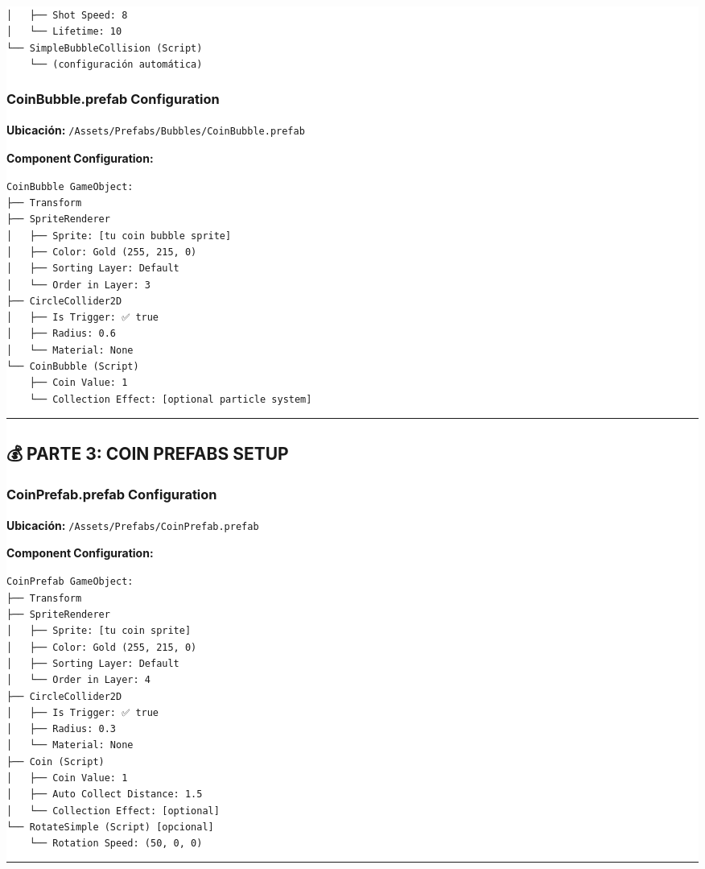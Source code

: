 ```
│   ├── Shot Speed: 8
│   └── Lifetime: 10
└── SimpleBubbleCollision (Script)
    └── (configuración automática)
```

### CoinBubble.prefab Configuration

**Ubicación:** `/Assets/Prefabs/Bubbles/CoinBubble.prefab`

**Component Configuration:**
```
CoinBubble GameObject:
├── Transform
├── SpriteRenderer
│   ├── Sprite: [tu coin bubble sprite]
│   ├── Color: Gold (255, 215, 0)
│   ├── Sorting Layer: Default
│   └── Order in Layer: 3
├── CircleCollider2D
│   ├── Is Trigger: ✅ true
│   ├── Radius: 0.6
│   └── Material: None
└── CoinBubble (Script)
    ├── Coin Value: 1
    └── Collection Effect: [optional particle system]
```

---

## 💰 PARTE 3: COIN PREFABS SETUP

### CoinPrefab.prefab Configuration

**Ubicación:** `/Assets/Prefabs/CoinPrefab.prefab`

**Component Configuration:**
```
CoinPrefab GameObject:
├── Transform
├── SpriteRenderer
│   ├── Sprite: [tu coin sprite]
│   ├── Color: Gold (255, 215, 0)
│   ├── Sorting Layer: Default
│   └── Order in Layer: 4
├── CircleCollider2D
│   ├── Is Trigger: ✅ true
│   ├── Radius: 0.3
│   └── Material: None
├── Coin (Script)
│   ├── Coin Value: 1
│   ├── Auto Collect Distance: 1.5
│   └── Collection Effect: [optional]
└── RotateSimple (Script) [opcional]
    └── Rotation Speed: (50, 0, 0)
```

---